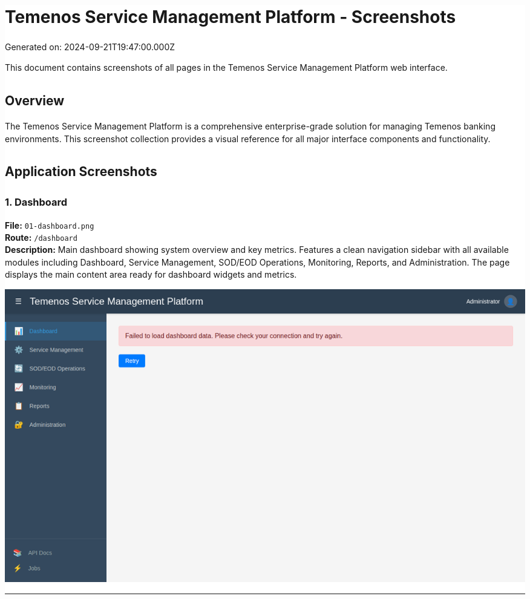 # Temenos Service Management Platform - Screenshots

Generated on: 2024-09-21T19:47:00.000Z

This document contains screenshots of all pages in the Temenos Service Management Platform web interface.

## Overview

The Temenos Service Management Platform is a comprehensive enterprise-grade solution for managing Temenos banking environments. This screenshot collection provides a visual reference for all major interface components and functionality.

## Application Screenshots

### 1. Dashboard

**File:** `01-dashboard.png`  
**Route:** `/dashboard`  
**Description:** Main dashboard showing system overview and key metrics. Features a clean navigation sidebar with all available modules including Dashboard, Service Management, SOD/EOD Operations, Monitoring, Reports, and Administration. The page displays the main content area ready for dashboard widgets and metrics.

![Dashboard](01-dashboard.png)

---